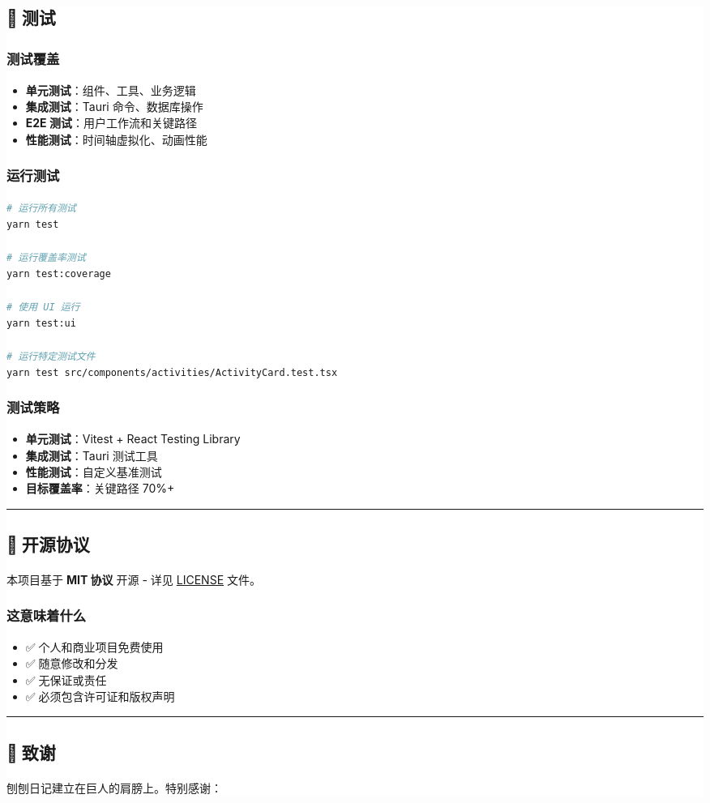 
## 🧪 测试

### 测试覆盖

- **单元测试**：组件、工具、业务逻辑
- **集成测试**：Tauri 命令、数据库操作
- **E2E 测试**：用户工作流和关键路径
- **性能测试**：时间轴虚拟化、动画性能

### 运行测试

```bash
# 运行所有测试
yarn test

# 运行覆盖率测试
yarn test:coverage

# 使用 UI 运行
yarn test:ui

# 运行特定测试文件
yarn test src/components/activities/ActivityCard.test.tsx
```

### 测试策略

- **单元测试**：Vitest + React Testing Library
- **集成测试**：Tauri 测试工具
- **性能测试**：自定义基准测试
- **目标覆盖率**：关键路径 70%+

---

## 📄 开源协议

本项目基于 **MIT 协议** 开源 - 详见 [LICENSE](./LICENSE) 文件。

### 这意味着什么

- ✅ 个人和商业项目免费使用
- ✅ 随意修改和分发
- ✅ 无保证或责任
- ✅ 必须包含许可证和版权声明

---

## 🙏 致谢

刨刨日记建立在巨人的肩膀上。特别感谢：
